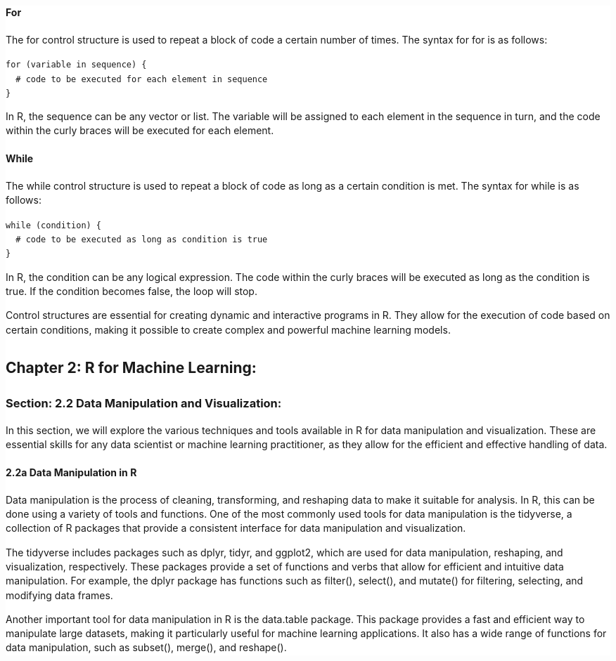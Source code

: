 #### For

The for control structure is used to repeat a block of code a certain number of times. The syntax for for is as follows:

```
for (variable in sequence) {
  # code to be executed for each element in sequence
}
```

In R, the sequence can be any vector or list. The variable will be assigned to each element in the sequence in turn, and the code within the curly braces will be executed for each element.

#### While

The while control structure is used to repeat a block of code as long as a certain condition is met. The syntax for while is as follows:

```
while (condition) {
  # code to be executed as long as condition is true
}
```

In R, the condition can be any logical expression. The code within the curly braces will be executed as long as the condition is true. If the condition becomes false, the loop will stop.

Control structures are essential for creating dynamic and interactive programs in R. They allow for the execution of code based on certain conditions, making it possible to create complex and powerful machine learning models. 


## Chapter 2: R for Machine Learning:




### Section: 2.2 Data Manipulation and Visualization:

In this section, we will explore the various techniques and tools available in R for data manipulation and visualization. These are essential skills for any data scientist or machine learning practitioner, as they allow for the efficient and effective handling of data.

#### 2.2a Data Manipulation in R

Data manipulation is the process of cleaning, transforming, and reshaping data to make it suitable for analysis. In R, this can be done using a variety of tools and functions. One of the most commonly used tools for data manipulation is the tidyverse, a collection of R packages that provide a consistent interface for data manipulation and visualization.

The tidyverse includes packages such as dplyr, tidyr, and ggplot2, which are used for data manipulation, reshaping, and visualization, respectively. These packages provide a set of functions and verbs that allow for efficient and intuitive data manipulation. For example, the dplyr package has functions such as filter(), select(), and mutate() for filtering, selecting, and modifying data frames.

Another important tool for data manipulation in R is the data.table package. This package provides a fast and efficient way to manipulate large datasets, making it particularly useful for machine learning applications. It also has a wide range of functions for data manipulation, such as subset(), merge(), and reshape().
